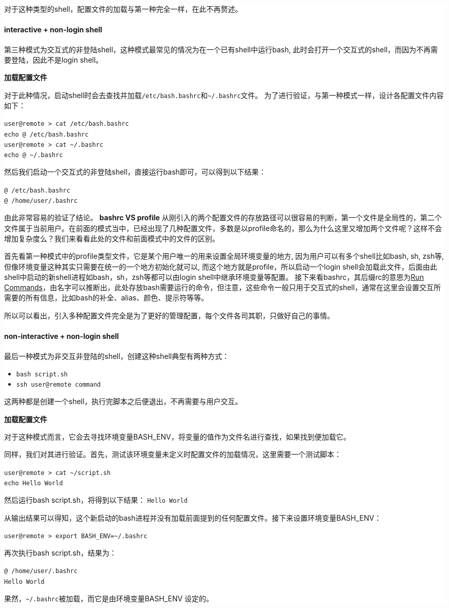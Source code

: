对于这种类型的shell，配置文件的加载与第一种完全一样，在此不再赘述。

#### interactive + non-login shell

第三种模式为交互式的非登陆shell，这种模式最常见的情况为在一个已有shell中运行bash, 此时会打开一个交互式的shell，而因为不再需要登陆，因此不是login shell。

**加载配置文件**

对于此种情况，启动shell时会去查找并加载`/etc/bash.bashrc`和`~/.bashrc`文件。
为了进行验证，与第一种模式一样，设计各配置文件内容如下：
```
user@remote > cat /etc/bash.bashrc
echo @ /etc/bash.bashrc
user@remote > cat ~/.bashrc
echo @ ~/.bashrc
```

然后我们启动一个交互式的非登陆shell，直接运行bash即可，可以得到以下结果：
```
@ /etc/bash.bashrc
@ /home/user/.bashrc
```

由此非常容易的验证了结论。
**bashrc VS profile**
从刚引入的两个配置文件的存放路径可以很容易的判断，第一个文件是全局性的，第二个文件属于当前用户。在前面的模式当中，已经出现了几种配置文件，多数是以profile命名的，那么为什么这里又增加两个文件呢？这样不会增加复杂度么？我们来看看此处的文件和前面模式中的文件的区别。

首先看第一种模式中的profile类型文件，它是某个用户唯一的用来设置全局环境变量的地方, 因为用户可以有多个shell比如bash, sh, zsh等, 但像环境变量这种其实只需要在统一的一个地方初始化就可以, 而这个地方就是profile，所以启动一个login shell会加载此文件，后面由此shell中启动的新shell进程如bash，sh，zsh等都可以由login shell中继承环境变量等配置。
接下来看bashrc，其后缀rc的意思为[Run Commands](http://en.wikipedia.org/wiki/Run_commands)，由名字可以推断出，此处存放bash需要运行的命令，但注意，这些命令一般只用于交互式的shell，通常在这里会设置交互所需要的所有信息，比如bash的补全、alias、颜色、提示符等等。

所以可以看出，引入多种配置文件完全是为了更好的管理配置，每个文件各司其职，只做好自己的事情。

#### non-interactive + non-login shell

最后一种模式为非交互非登陆的shell，创建这种shell典型有两种方式：
- `bash script.sh`
- `ssh user@remote command`

这两种都是创建一个shell，执行完脚本之后便退出，不再需要与用户交互。

**加载配置文件**

对于这种模式而言，它会去寻找环境变量BASH_ENV，将变量的值作为文件名进行查找，如果找到便加载它。

同样，我们对其进行验证。首先，测试该环境变量未定义时配置文件的加载情况，这里需要一个测试脚本：
```
user@remote > cat ~/script.sh
echo Hello World
```

然后运行bash script.sh，将得到以下结果：
`Hello World`

从输出结果可以得知，这个新启动的bash进程并没有加载前面提到的任何配置文件。接下来设置环境变量BASH_ENV：
```
user@remote > export BASH_ENV=~/.bashrc
```
再次执行bash script.sh，结果为：
```
@ /home/user/.bashrc
Hello World
```
果然，`~/.bashrc`被加载，而它是由环境变量BASH_ENV 设定的。
